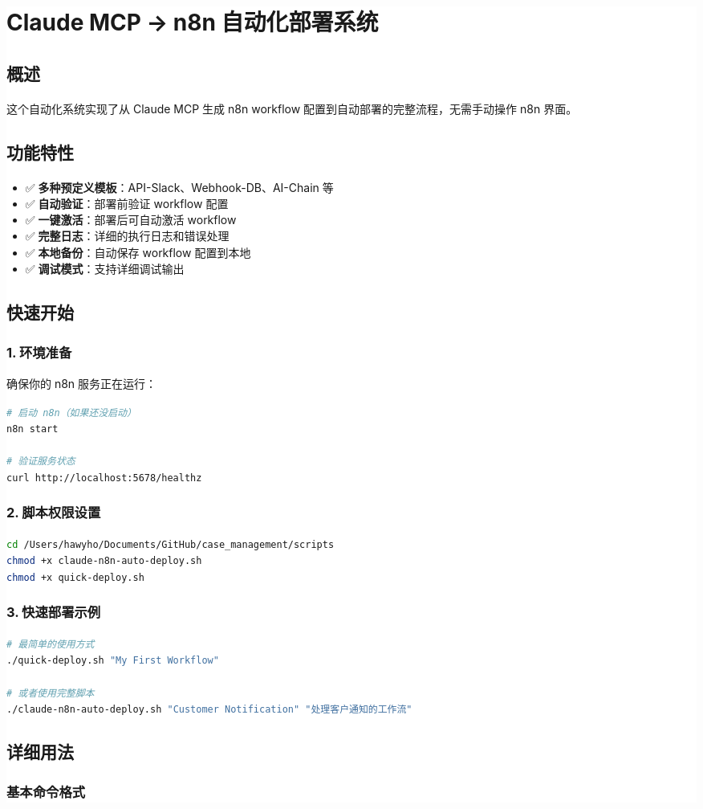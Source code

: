 # Claude MCP -> n8n 自动化部署系统

## 概述

这个自动化系统实现了从 Claude MCP 生成 n8n workflow 配置到自动部署的完整流程，无需手动操作 n8n 界面。

## 功能特性

- ✅ **多种预定义模板**：API-Slack、Webhook-DB、AI-Chain 等
- ✅ **自动验证**：部署前验证 workflow 配置
- ✅ **一键激活**：部署后可自动激活 workflow
- ✅ **完整日志**：详细的执行日志和错误处理
- ✅ **本地备份**：自动保存 workflow 配置到本地
- ✅ **调试模式**：支持详细调试输出

## 快速开始

### 1. 环境准备

确保你的 n8n 服务正在运行：
```bash
# 启动 n8n（如果还没启动）
n8n start

# 验证服务状态
curl http://localhost:5678/healthz
```

### 2. 脚本权限设置

```bash
cd /Users/hawyho/Documents/GitHub/case_management/scripts
chmod +x claude-n8n-auto-deploy.sh
chmod +x quick-deploy.sh
```

### 3. 快速部署示例

```bash
# 最简单的使用方式
./quick-deploy.sh "My First Workflow"

# 或者使用完整脚本
./claude-n8n-auto-deploy.sh "Customer Notification" "处理客户通知的工作流"
```

## 详细用法

### 基本命令格式
